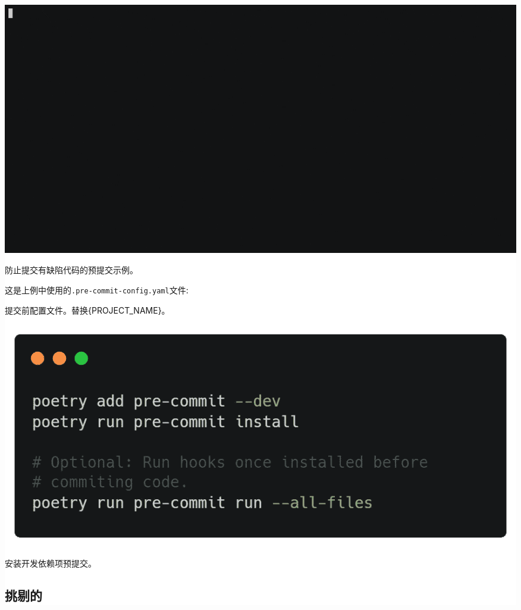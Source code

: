 ![](img/62d4ba542b0f2cc9c567830f8308be53.png)

防止提交有缺陷代码的预提交示例。

这是上例中使用的`.pre-commit-config.yaml`文件:

提交前配置文件。替换{PROJECT_NAME}。

![](img/6ff345b1d7c55995a80433e5222d53f4.png)

安装开发依赖项预提交。

## 挑剔的
